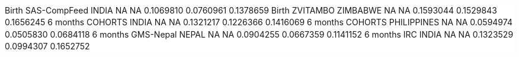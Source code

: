 Birth       SAS-CompFeed     INDIA                          NA                   NA                0.1069810   0.0760961   0.1378659
Birth       ZVITAMBO         ZIMBABWE                       NA                   NA                0.1593044   0.1529843   0.1656245
6 months    COHORTS          INDIA                          NA                   NA                0.1321217   0.1226366   0.1416069
6 months    COHORTS          PHILIPPINES                    NA                   NA                0.0594974   0.0505830   0.0684118
6 months    GMS-Nepal        NEPAL                          NA                   NA                0.0904255   0.0667359   0.1141152
6 months    IRC              INDIA                          NA                   NA                0.1323529   0.0994307   0.1652752
